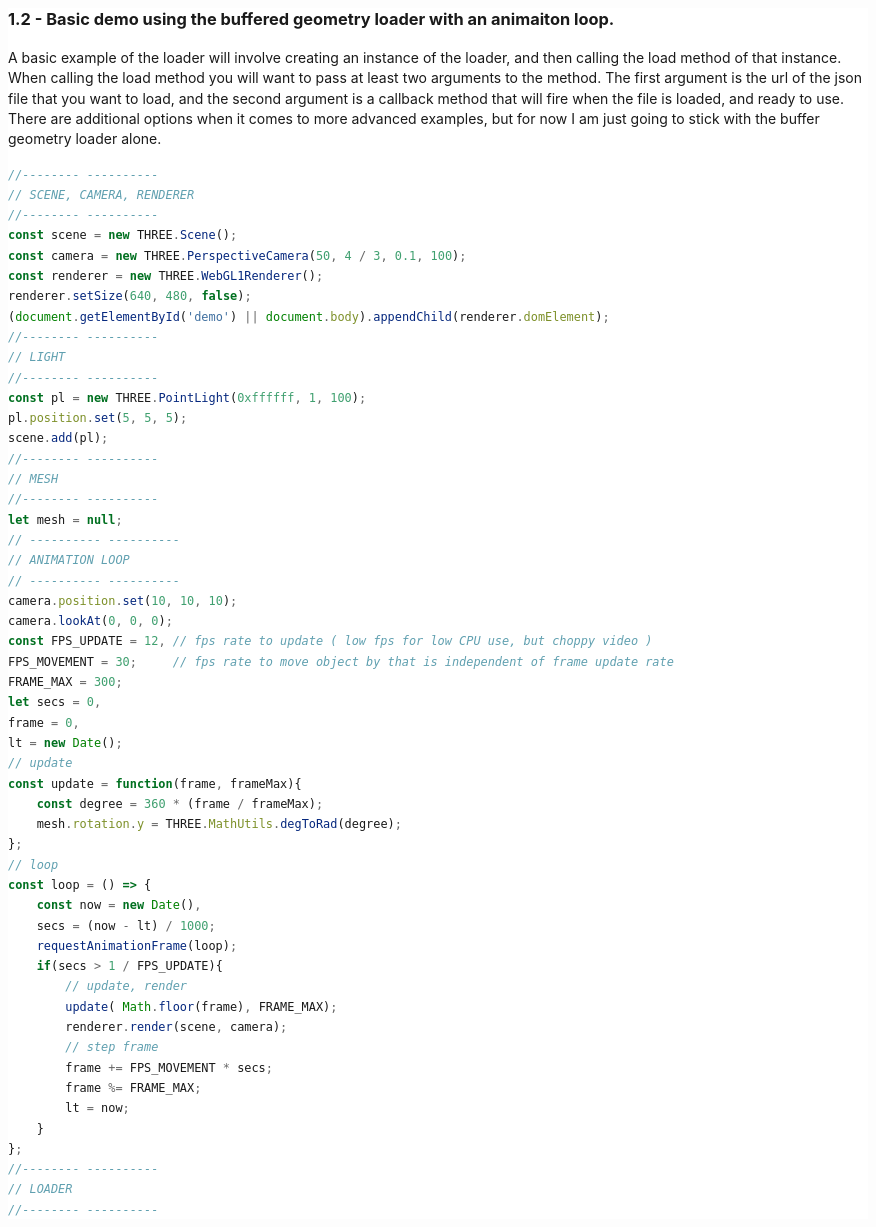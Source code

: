 
### 1.2 - Basic demo using the buffered geometry loader with an animaiton loop.

A basic example of the loader will involve creating an instance of the loader, and then calling the load method of that instance. When calling the load method you will want to pass at least two arguments to the method. The first argument is the url of the json file that you want to load, and the second argument is a callback method that will fire when the file is loaded, and ready to use. There are additional options when it comes to more advanced examples, but for now I am just going to stick with the buffer geometry loader alone.

```js
//-------- ----------
// SCENE, CAMERA, RENDERER
//-------- ----------
const scene = new THREE.Scene();
const camera = new THREE.PerspectiveCamera(50, 4 / 3, 0.1, 100);
const renderer = new THREE.WebGL1Renderer();
renderer.setSize(640, 480, false);
(document.getElementById('demo') || document.body).appendChild(renderer.domElement);
//-------- ----------
// LIGHT
//-------- ----------
const pl = new THREE.PointLight(0xffffff, 1, 100);
pl.position.set(5, 5, 5);
scene.add(pl);
//-------- ----------
// MESH
//-------- ----------
let mesh = null;
// ---------- ----------
// ANIMATION LOOP
// ---------- ----------
camera.position.set(10, 10, 10);
camera.lookAt(0, 0, 0);
const FPS_UPDATE = 12, // fps rate to update ( low fps for low CPU use, but choppy video )
FPS_MOVEMENT = 30;     // fps rate to move object by that is independent of frame update rate
FRAME_MAX = 300;
let secs = 0,
frame = 0,
lt = new Date();
// update
const update = function(frame, frameMax){
    const degree = 360 * (frame / frameMax);
    mesh.rotation.y = THREE.MathUtils.degToRad(degree);
};
// loop
const loop = () => {
    const now = new Date(),
    secs = (now - lt) / 1000;
    requestAnimationFrame(loop);
    if(secs > 1 / FPS_UPDATE){
        // update, render
        update( Math.floor(frame), FRAME_MAX);
        renderer.render(scene, camera);
        // step frame
        frame += FPS_MOVEMENT * secs;
        frame %= FRAME_MAX;
        lt = now;
    }
};
//-------- ----------
// LOADER
//-------- ----------
```